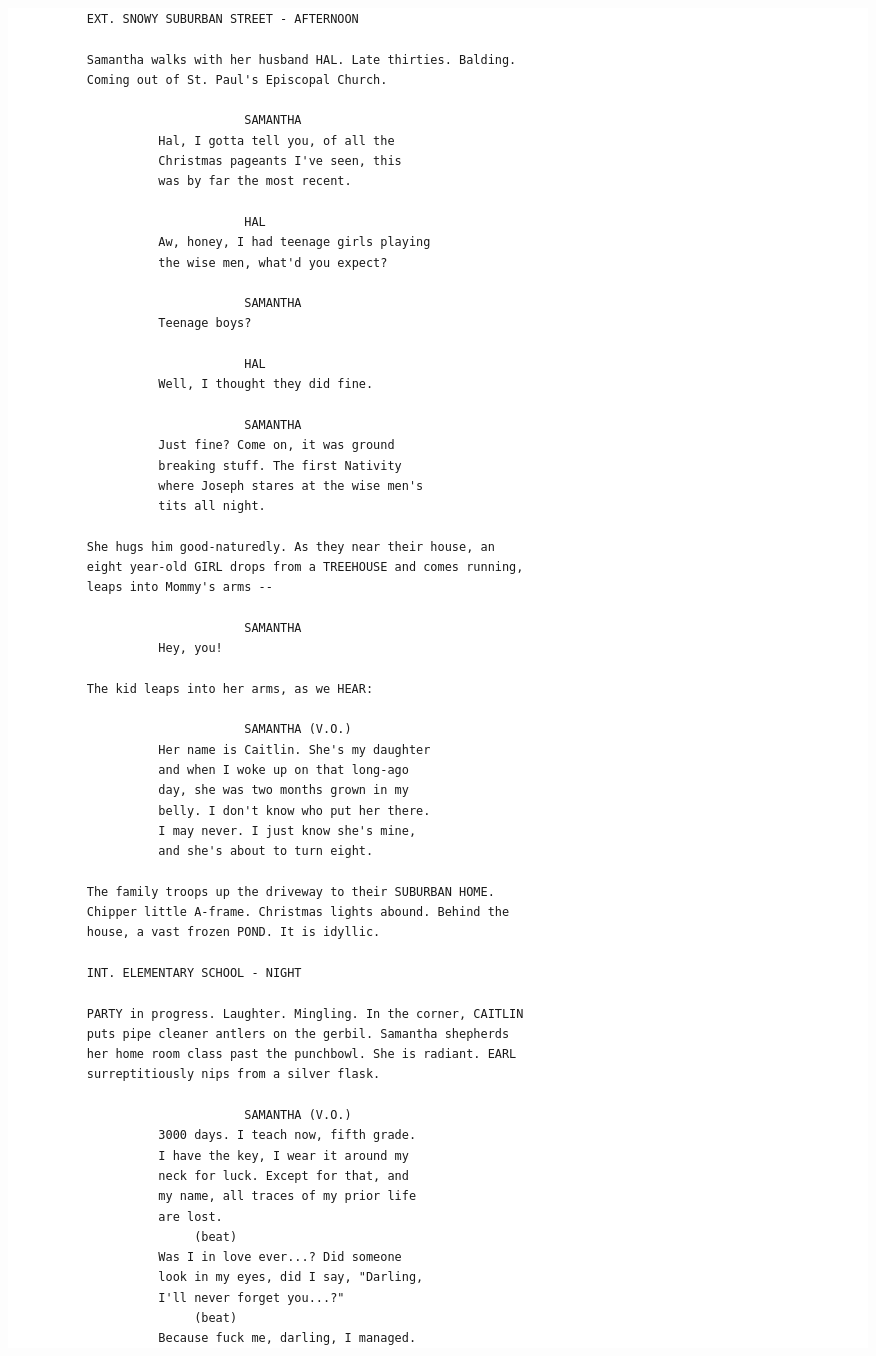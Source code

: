                EXT. SNOWY SUBURBAN STREET - AFTERNOON

               Samantha walks with her husband HAL. Late thirties. Balding. 
               Coming out of St. Paul's Episcopal Church.

                                     SAMANTHA
                         Hal, I gotta tell you, of all the 
                         Christmas pageants I've seen, this 
                         was by far the most recent.

                                     HAL
                         Aw, honey, I had teenage girls playing 
                         the wise men, what'd you expect?

                                     SAMANTHA
                         Teenage boys?

                                     HAL
                         Well, I thought they did fine.

                                     SAMANTHA
                         Just fine? Come on, it was ground 
                         breaking stuff. The first Nativity 
                         where Joseph stares at the wise men's 
                         tits all night.

               She hugs him good-naturedly. As they near their house, an 
               eight year-old GIRL drops from a TREEHOUSE and comes running, 
               leaps into Mommy's arms --

                                     SAMANTHA
                         Hey, you!

               The kid leaps into her arms, as we HEAR:

                                     SAMANTHA (V.O.)
                         Her name is Caitlin. She's my daughter 
                         and when I woke up on that long-ago 
                         day, she was two months grown in my 
                         belly. I don't know who put her there. 
                         I may never. I just know she's mine, 
                         and she's about to turn eight.

               The family troops up the driveway to their SUBURBAN HOME. 
               Chipper little A-frame. Christmas lights abound. Behind the 
               house, a vast frozen POND. It is idyllic.

               INT. ELEMENTARY SCHOOL - NIGHT

               PARTY in progress. Laughter. Mingling. In the corner, CAITLIN 
               puts pipe cleaner antlers on the gerbil. Samantha shepherds 
               her home room class past the punchbowl. She is radiant. EARL 
               surreptitiously nips from a silver flask.

                                     SAMANTHA (V.O.)
                         3000 days. I teach now, fifth grade. 
                         I have the key, I wear it around my 
                         neck for luck. Except for that, and 
                         my name, all traces of my prior life 
                         are lost.
                              (beat)
                         Was I in love ever...? Did someone 
                         look in my eyes, did I say, "Darling, 
                         I'll never forget you...?"
                              (beat)
                         Because fuck me, darling, I managed.
